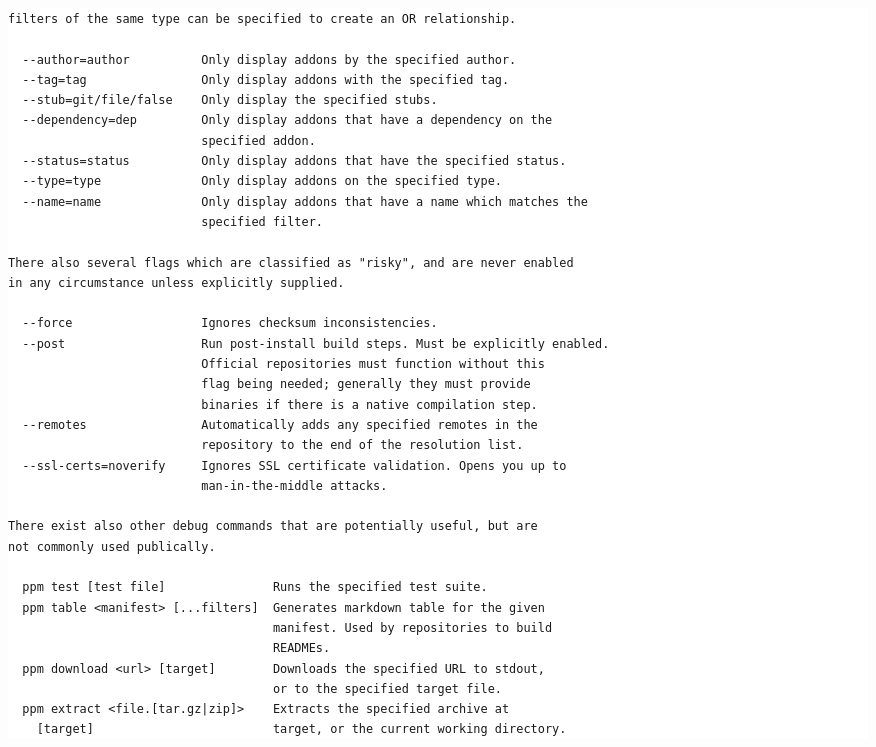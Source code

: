 ```
filters of the same type can be specified to create an OR relationship.

  --author=author          Only display addons by the specified author.
  --tag=tag                Only display addons with the specified tag.
  --stub=git/file/false    Only display the specified stubs.
  --dependency=dep         Only display addons that have a dependency on the
                           specified addon.
  --status=status          Only display addons that have the specified status.
  --type=type              Only display addons on the specified type.
  --name=name              Only display addons that have a name which matches the
                           specified filter.

There also several flags which are classified as "risky", and are never enabled
in any circumstance unless explicitly supplied.

  --force                  Ignores checksum inconsistencies.
  --post                   Run post-install build steps. Must be explicitly enabled.
                           Official repositories must function without this
                           flag being needed; generally they must provide
                           binaries if there is a native compilation step.
  --remotes                Automatically adds any specified remotes in the
                           repository to the end of the resolution list.
  --ssl-certs=noverify     Ignores SSL certificate validation. Opens you up to
                           man-in-the-middle attacks.

There exist also other debug commands that are potentially useful, but are
not commonly used publically.

  ppm test [test file]               Runs the specified test suite.
  ppm table <manifest> [...filters]  Generates markdown table for the given
                                     manifest. Used by repositories to build
                                     READMEs.
  ppm download <url> [target]        Downloads the specified URL to stdout,
                                     or to the specified target file.
  ppm extract <file.[tar.gz|zip]>    Extracts the specified archive at
    [target]                         target, or the current working directory.
```
